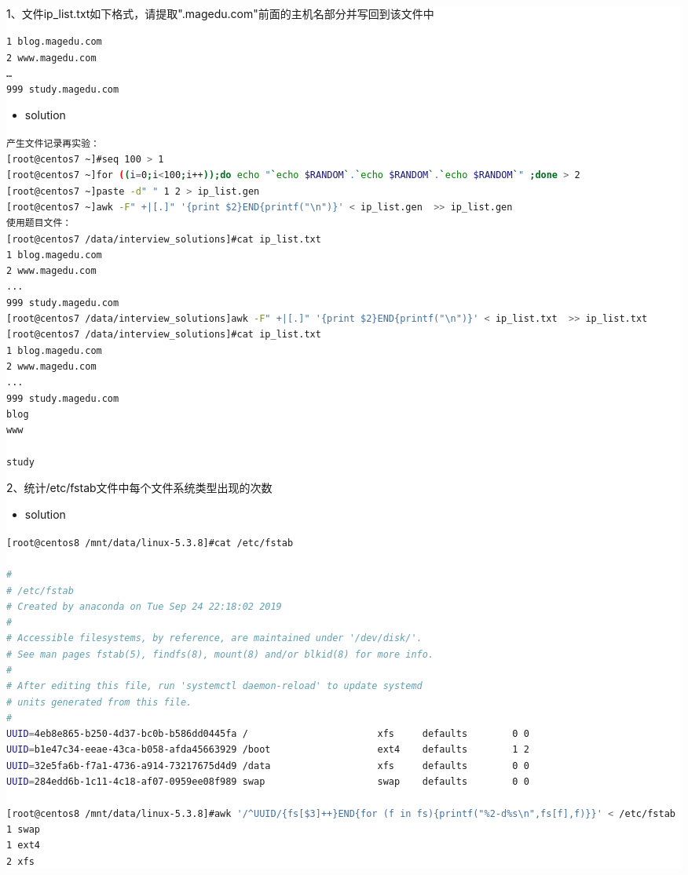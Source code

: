 1、文件ip_list.txt如下格式，请提取".magedu.com"前面的主机名部分并写回到该文件中 

```bash
1 blog.magedu.com
2 www.magedu.com
…
999 study.magedu.com
```

- solution

```bash
产生文件记录再实验：
[root@centos7 ~]#seq 100 > 1
[root@centos7 ~]for ((i=0;i<100;i++));do echo "`echo $RANDOM`.`echo $RANDOM`.`echo $RANDOM`" ;done > 2
[root@centos7 ~]paste -d" " 1 2 > ip_list.gen
[root@centos7 ~]awk -F" +|[.]" '{print $2}END{printf("\n")}' < ip_list.gen  >> ip_list.gen
使用题目文件：
[root@centos7 /data/interview_solutions]#cat ip_list.txt 
1 blog.magedu.com
2 www.magedu.com
...
999 study.magedu.com
[root@centos7 /data/interview_solutions]awk -F" +|[.]" '{print $2}END{printf("\n")}' < ip_list.txt  >> ip_list.txt
[root@centos7 /data/interview_solutions]#cat ip_list.txt 
1 blog.magedu.com
2 www.magedu.com
...
999 study.magedu.com
blog
www

study
```

2、统计/etc/fstab文件中每个文件系统类型出现的次数

- solution

```bash
[root@centos8 /mnt/data/linux-5.3.8]#cat /etc/fstab 

#
# /etc/fstab
# Created by anaconda on Tue Sep 24 22:18:02 2019
#
# Accessible filesystems, by reference, are maintained under '/dev/disk/'.
# See man pages fstab(5), findfs(8), mount(8) and/or blkid(8) for more info.
#
# After editing this file, run 'systemctl daemon-reload' to update systemd
# units generated from this file.
#
UUID=4eb8e865-b250-4d37-bc0b-b586dd0445fa /                       xfs     defaults        0 0
UUID=b1e47c34-eeae-43ca-b058-afda45663929 /boot                   ext4    defaults        1 2
UUID=32e5fa6b-f7a1-4736-a914-73217675d4d9 /data                   xfs     defaults        0 0
UUID=284edd6b-1c11-4c18-af07-0959ee08f989 swap                    swap    defaults        0 0

[root@centos8 /mnt/data/linux-5.3.8]#awk '/^UUID/{fs[$3]++}END{for (f in fs){printf("%2-d%s\n",fs[f],f)}}' < /etc/fstab
1 swap
1 ext4
2 xfs
```
